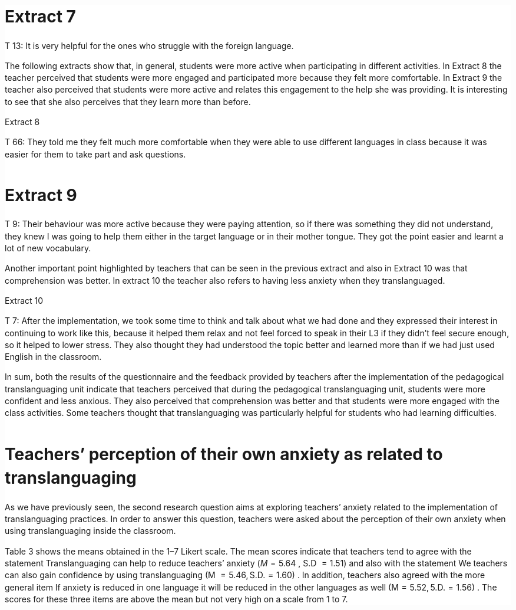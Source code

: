# Extract 7

T 13: It is very helpful for the ones who struggle with the foreign language.

The following extracts show that, in general, students were more active when participating in different activities. In Extract 8 the teacher perceived that students were more engaged and participated more because they felt more comfortable. In Extract 9 the teacher also perceived that students were more active and relates this engagement to the help she was providing. It is interesting to see that she also perceives that they learn more than before.

Extract 8

T 66: They told me they felt much more comfortable when they were able to use different languages in class because it was easier for them to take part and ask questions.

# Extract 9

T 9: Their behaviour was more active because they were paying attention, so if there was something they did not understand, they knew I was going to help them either in the target language or in their mother tongue. They got the point easier and learnt a lot of new vocabulary.

Another important point highlighted by teachers that can be seen in the previous extract and also in Extract 10 was that comprehension was better. In extract 10 the teacher also refers to having less anxiety when they translanguaged.

Extract 10

T 7: After the implementation, we took some time to think and talk about what we had done and they expressed their interest in continuing to work like this, because it helped them relax and not feel forced to speak in their L3 if they didn’t feel secure enough, so it helped to lower stress. They also thought they had understood the topic better and learned more than if we had just used English in the classroom.

In sum, both the results of the questionnaire and the feedback provided by teachers after the implementation of the pedagogical translanguaging unit indicate that teachers perceived that during the pedagogical translanguaging unit, students were more confident and less anxious. They also perceived that comprehension was better and that students were more engaged with the class activities. Some teachers thought that translanguaging was particularly helpful for students who had learning difficulties.

# Teachers’ perception of their own anxiety as related to translanguaging

As we have previously seen, the second research question aims at exploring teachers’ anxiety related to the implementation of translanguaging practices. In order to answer this question, teachers were asked about the perception of their own anxiety when using translanguaging inside the classroom.

Table 3 shows the means obtained in the 1–7 Likert scale. The mean scores indicate that teachers tend to agree with the statement Translanguaging can help to reduce teachers’ anxiety $( M = 5 . 6 4$ , S.D $= 1 . 5 1 )$ and also with the statement We teachers can also gain confidence by using translanguaging (M $= 5 . 4 6 , \mathsf { S . D . } = 1 . 6 0 )$ . In addition, teachers also agreed with the more general item If anxiety is reduced in one language it will be reduced in the other languages as well $( \mathsf { M } = 5 . 5 2 , 5 . \mathsf { D } . = 1 . 5 6 )$ . The scores for these three items are above the mean but not very high on a scale from 1 to 7.
